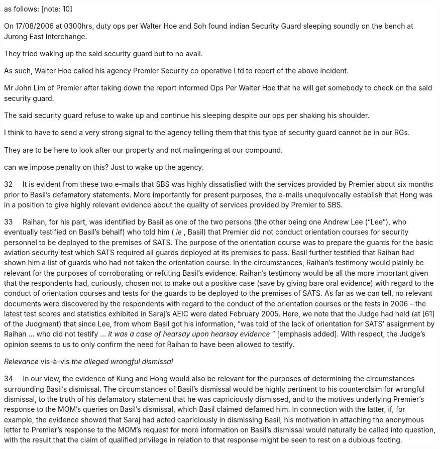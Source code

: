 as follows: [note: 10] 

 On 17/08/2006 at 0300hrs, duty ops per Walter Hoe and Soh found indian Security Guard sleeping soundly on the bench at Jurong East Interchange. 

 They tried waking up the said security guard but to no avail. 

 As such, Walter Hoe called his agency Premier Security co operative Ltd to report of the above incident. 

 Mr John Lim of Premier after taking down the report informed Ops Per Walter Hoe that he will get somebody to check on the said security guard. 

 The said security guard refuse to wake up and continue his sleeping despite our ops per shaking his shoulder. 

 I think to have to send a very strong signal to the agency telling them that this type of security guard cannot be in our RGs. 

 They are to be here to look after our property and not malingering at our compound. 

 can we impose penalty on this? Just to wake up the agency. 


32     It is evident from these two e-mails that SBS was highly dissatisfied with the services provided by Premier about six months prior to Basil’s defamatory statements. More importantly for present purposes, the e-mails unequivocally establish that Hong was in a position to give highly relevant evidence about the quality of services provided by Premier to SBS. 

33     Raihan, for his part, was identified by Basil as one of the two persons (the other being one Andrew Lee (“Lee”), who eventually testified on Basil’s behalf) who told him ( _ie_ , Basil) that Premier did not conduct orientation courses for security personnel to be deployed to the premises of SATS. The purpose of the orientation course was to prepare the guards for the basic aviation security test which SATS required all guards deployed at its premises to pass. Basil further testified that Raihan had shown him a list of guards who had not taken the orientation course. In the circumstances, Raihan’s testimony would plainly be relevant for the purposes of corroborating or refuting Basil’s evidence. Raihan’s testimony would be all the more important given that the respondents had, curiously, chosen not to make out a positive case (save by giving bare oral evidence) with regard to the conduct of orientation courses and tests for the guards to be deployed to the premises of SATS. As far as we can tell, no relevant documents were discovered by the respondents with regard to the conduct of the orientation courses or the tests in 2006 – the latest test scores and statistics exhibited in Saraj’s AEIC were dated February 2005. Here, we note that the Judge had held (at [61] of the Judgment) that since Lee, from whom Basil got his information, “was told of the lack of orientation for SATS’ assignment by Raihan ... who did not testify ... _it was a case of hearsay upon hearsay evidence_ ” [emphasis added]. With respect, the Judge’s opinion seems to us to only confirm the need for Raihan to have been allowed to testify. 

_Relevance_ vis-à-vis _the alleged wrongful dismissal_ 

34     In our view, the evidence of Kung and Hong would also be relevant for the purposes of determining the circumstances surrounding Basil’s dismissal. The circumstances of Basil’s dismissal would be highly pertinent to his counterclaim for wrongful dismissal, to the truth of his defamatory statement that he was capriciously dismissed, and to the motives underlying Premier’s response to the MOM’s queries on Basil’s dismissal, which Basil claimed defamed him. In connection with the latter, if, for example, the evidence showed that Saraj had acted capriciously in dismissing Basil, his motivation in attaching the anonymous letter to Premier’s response to the MOM’s request for more information on Basil’s dismissal would naturally be called into question, with the result that the claim of qualified privilege in relation to that response might be seen to rest on a dubious footing. 
